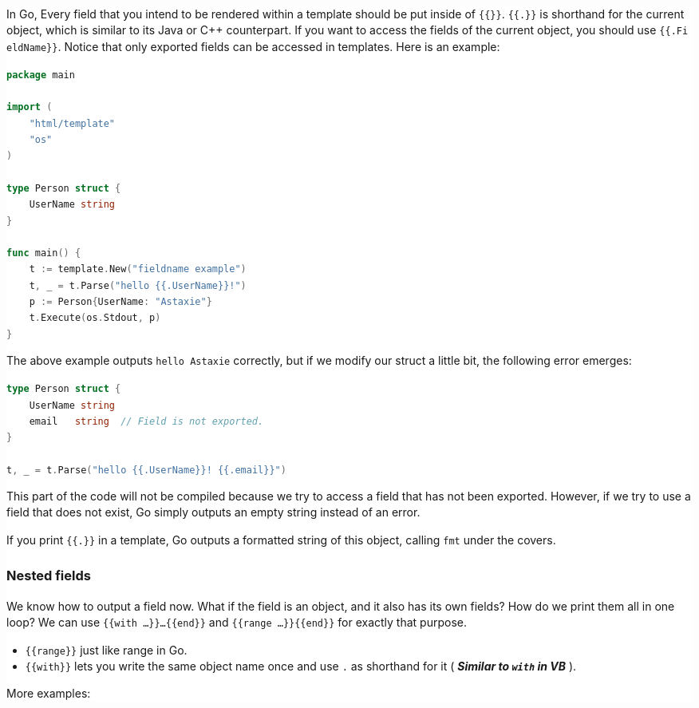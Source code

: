 In Go, Every field that you intend to be rendered within a template should be put inside of `{{}}`. `{{.}}` is shorthand for the current object, which is similar to its Java or C++ counterpart. If you want to access the fields of the current object, you should use `{{.FieldName}}`. Notice that only exported fields can be accessed in templates. Here is an example:

```Go
package main

import (
	"html/template"
	"os"
)

type Person struct {
	UserName string
}

func main() {
	t := template.New("fieldname example")
	t, _ = t.Parse("hello {{.UserName}}!")
	p := Person{UserName: "Astaxie"}
	t.Execute(os.Stdout, p)
}
```

The above example outputs `hello Astaxie` correctly, but if we modify our struct a little bit, the following error emerges:

```Go
type Person struct {
	UserName string
	email	string  // Field is not exported.
}

t, _ = t.Parse("hello {{.UserName}}! {{.email}}")
```

This part of the code will not be compiled because we try to access a field that has not been exported. However, if we try to use a field that does not exist, Go simply outputs an empty string instead of an error.

If you print `{{.}}` in a template, Go outputs a formatted string of this object, calling `fmt` under the covers.

### Nested fields

We know how to output a field now. What if the field is an object, and it also has its own fields? How do we print them all in one loop? We can use `{{with …}}…{{end}}` and `{{range …}}{{end}}` for exactly that purpose.

* `{{range}}` just like range in Go.
* `{{with}}` lets you write the same object name once and use `.` as shorthand for it ( _**Similar to `with` in VB**_ ).

More examples:
